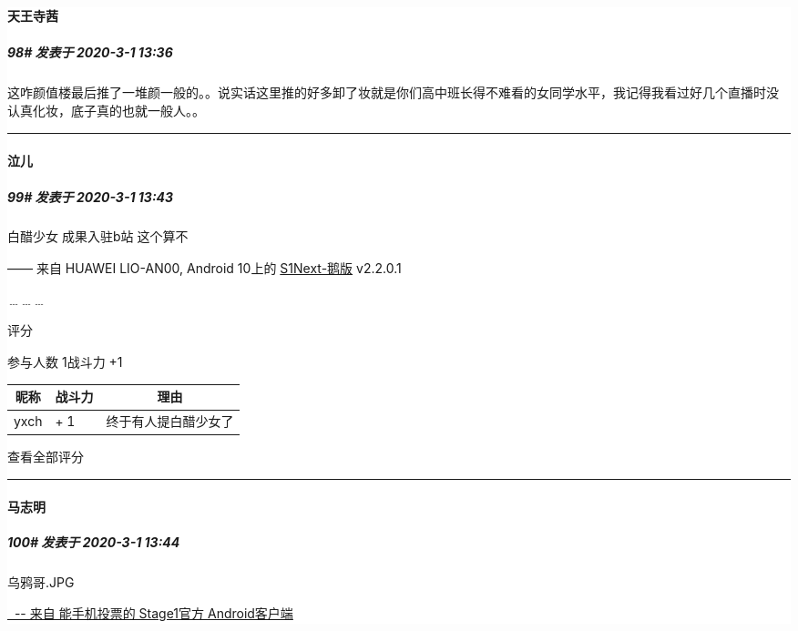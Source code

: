 ####  天王寺茜  
##### 98#       发表于 2020-3-1 13:36




这咋颜值楼最后推了一堆颜一般的。。说实话这里推的好多卸了妆就是你们高中班长得不难看的女同学水平，我记得我看过好几个直播时没认真化妆，底子真的也就一般人。。







-----

####  泣儿  
##### 99#       发表于 2020-3-1 13:43




白醋少女 
成果入驻b站 这个算不 


—— 来自 HUAWEI LIO-AN00, Android 10上的 [S1Next-鹅版](https://github.com/ykrank/S1-Next/releases) v2.2.0.1



﹍﹍﹍

评分





 参与人数 1战斗力 +1

|昵称|战斗力|理由|
|----|---|---|
| yxch| + 1|终于有人提白醋少女了|



查看全部评分






-----

####  马志明  
##### 100#       发表于 2020-3-1 13:44




乌鸦哥.JPG

[  -- 来自 能手机投票的 Stage1官方 Android客户端](https://www.coolapk.com/apk/140634)



